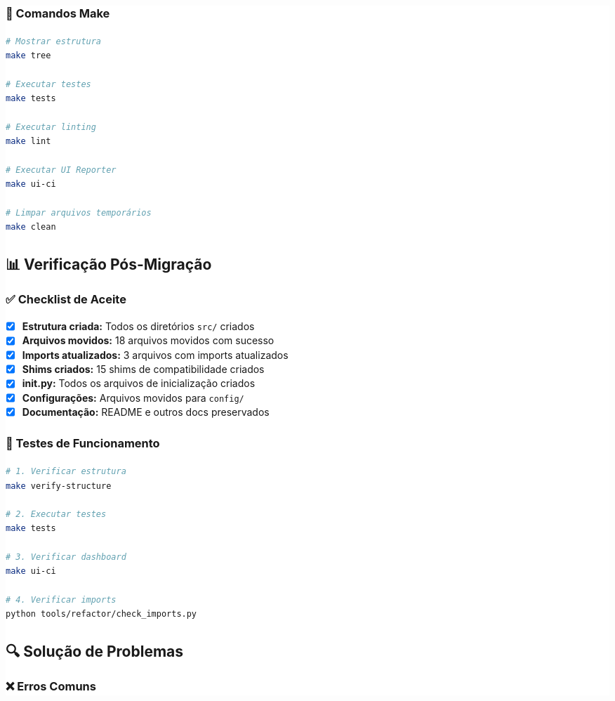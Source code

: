 ### 🔧 Comandos Make

```bash
# Mostrar estrutura
make tree

# Executar testes
make tests

# Executar linting
make lint

# Executar UI Reporter
make ui-ci

# Limpar arquivos temporários
make clean
```

## 📊 Verificação Pós-Migração

### ✅ Checklist de Aceite

- [x] **Estrutura criada:** Todos os diretórios `src/` criados
- [x] **Arquivos movidos:** 18 arquivos movidos com sucesso
- [x] **Imports atualizados:** 3 arquivos com imports atualizados
- [x] **Shims criados:** 15 shims de compatibilidade criados
- [x] **__init__.py:** Todos os arquivos de inicialização criados
- [x] **Configurações:** Arquivos movidos para `config/`
- [x] **Documentação:** README e outros docs preservados

### 🧪 Testes de Funcionamento

```bash
# 1. Verificar estrutura
make verify-structure

# 2. Executar testes
make tests

# 3. Verificar dashboard
make ui-ci

# 4. Verificar imports
python tools/refactor/check_imports.py
```

## 🔍 Solução de Problemas

### ❌ Erros Comuns
